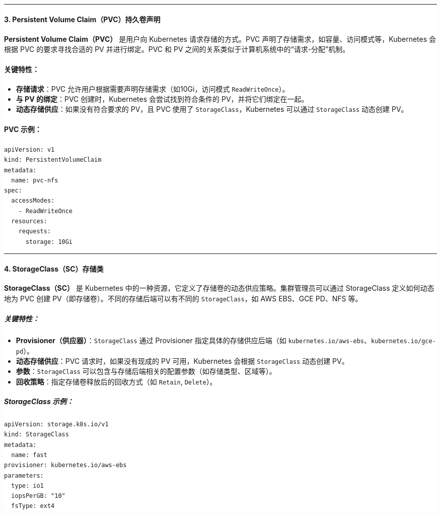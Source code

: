   ------

  #### 3. **Persistent Volume Claim（PVC）持久卷声明**

  **Persistent Volume Claim（PVC）** 是用户向 Kubernetes 请求存储的方式。PVC 声明了存储需求，如容量、访问模式等，Kubernetes 会根据 PVC 的要求寻找合适的 PV 并进行绑定。PVC 和 PV 之间的关系类似于计算机系统中的“请求-分配”机制。

  #### 关键特性：

  - **存储请求**：PVC 允许用户根据需要声明存储需求（如10Gi，访问模式 `ReadWriteOnce`）。
  - **与 PV 的绑定**：PVC 创建时，Kubernetes 会尝试找到符合条件的 PV，并将它们绑定在一起。
  - **动态存储供应**：如果没有符合要求的 PV，且 PVC 使用了 `StorageClass`，Kubernetes 可以通过 `StorageClass` 动态创建 PV。

  #### PVC 示例：

  ```
  apiVersion: v1
  kind: PersistentVolumeClaim
  metadata:
    name: pvc-nfs
  spec:
    accessModes:
      - ReadWriteOnce
    resources:
      requests:
        storage: 10Gi
  ```

  ------

  #### 4. **StorageClass（SC）存储类**

  **StorageClass（SC）** 是 Kubernetes 中的一种资源，它定义了存储卷的动态供应策略。集群管理员可以通过 StorageClass 定义如何动态地为 PVC 创建 PV（即存储卷）。不同的存储后端可以有不同的 `StorageClass`，如 AWS EBS、GCE PD、NFS 等。

  ##### 关键特性：

  - **Provisioner（供应器）**：`StorageClass` 通过 Provisioner 指定具体的存储供应后端（如 `kubernetes.io/aws-ebs`、`kubernetes.io/gce-pd`）。
  - **动态存储供应**：PVC 请求时，如果没有现成的 PV 可用，Kubernetes 会根据 `StorageClass` 动态创建 PV。
  - **参数**：`StorageClass` 可以包含与存储后端相关的配置参数（如存储类型、区域等）。
  - **回收策略**：指定存储卷释放后的回收方式（如 `Retain`, `Delete`）。

  ##### StorageClass 示例：

  ```
  apiVersion: storage.k8s.io/v1
  kind: StorageClass
  metadata:
    name: fast
  provisioner: kubernetes.io/aws-ebs
  parameters:
    type: io1
    iopsPerGB: "10"
    fsType: ext4
  ```
